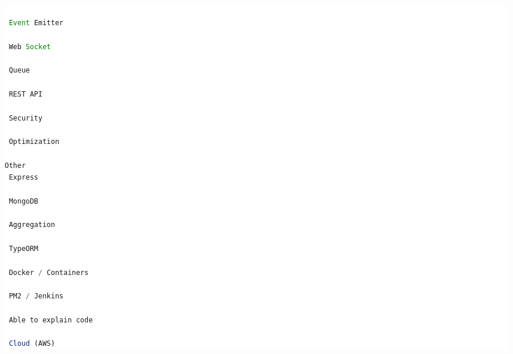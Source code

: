 ```js

 Event Emitter

 Web Socket

 Queue

 REST API

 Security

 Optimization

Other
 Express

 MongoDB

 Aggregation

 TypeORM

 Docker / Containers

 PM2 / Jenkins

 Able to explain code

 Cloud (AWS)

